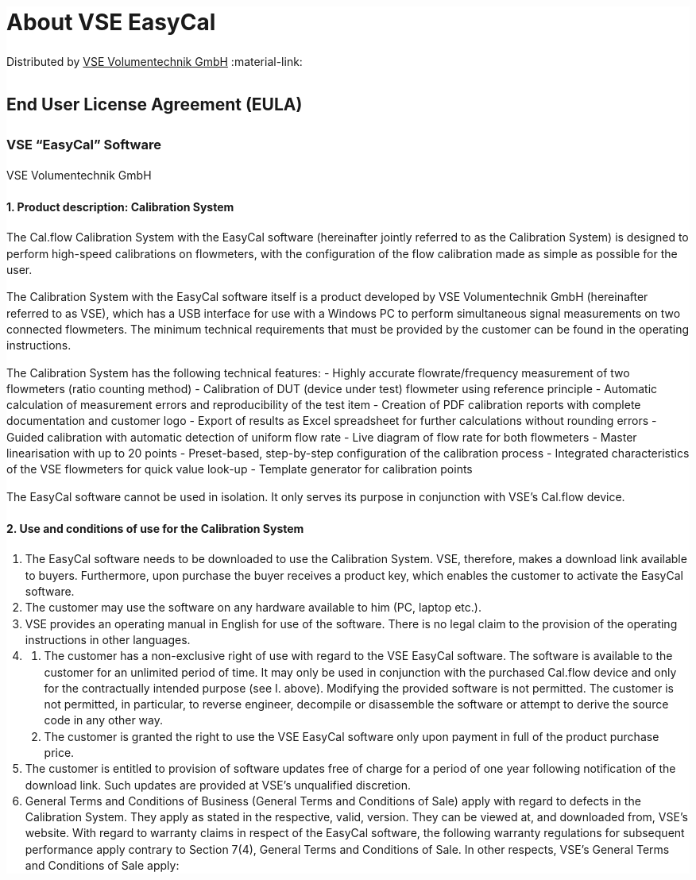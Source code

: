 # About VSE EasyCal

Distributed by [VSE Volumentechnik GmbH](https://www.vse-flow.com/cal-flow-kalibriersystem.html) :material-link:

## End User License Agreement (EULA)
### VSE “EasyCal” Software

VSE Volumentechnik GmbH

#### 1. **Product description:** Calibration System 
The Cal.flow Calibration System with the EasyCal software (hereinafter jointly referred to as the Calibration System) is designed to perform high-speed calibrations on flowmeters, with the configuration of the flow calibration made as simple as possible for the user.

The Calibration System with the EasyCal software itself is a product developed by VSE Volumentechnik GmbH (hereinafter referred to as VSE), which has a USB interface for use with a Windows PC to perform simultaneous signal measurements on two connected flowmeters. The minimum technical requirements that must be provided by the customer can be found in the operating instructions.

The Calibration System has the following technical features:
    - Highly accurate flowrate/frequency measurement of two flowmeters (ratio counting method)
    - Calibration of DUT (device under test) flowmeter using reference principle
    - Automatic calculation of measurement errors and reproducibility of the test item
    - Creation of PDF calibration reports with complete documentation and customer logo
    - Export of results as Excel spreadsheet for further calculations without rounding errors
    - Guided calibration with automatic detection of uniform flow rate
    - Live diagram of flow rate for both flowmeters
    - Master linearisation with up to 20 points
    - Preset-based, step-by-step configuration of the calibration process
    - Integrated characteristics of the VSE flowmeters for quick value look-up
    - Template generator for calibration points

The EasyCal software cannot be used in isolation. It only serves its purpose in conjunction with VSE’s Cal.flow device.

#### 2. **Use and conditions of use for the Calibration System**

1.	The EasyCal software needs to be downloaded to use the Calibration System. VSE, therefore, makes a download link available to buyers. Furthermore, upon purchase the buyer receives a product key, which enables the customer to activate the EasyCal software.
2.	The customer may use the software on any hardware available to him (PC, laptop etc.).
3.	VSE provides an operating manual in English for use of the software. There is no legal claim to the provision of the operating instructions in other languages.
4.  
    1.  The customer has a non-exclusive right of use with regard to the VSE EasyCal software. The software is available to the customer for an unlimited period of time. It may only be used in conjunction with the purchased Cal.flow device and only for the contractually intended purpose (see I. above). Modifying the provided software is not permitted. The customer is not permitted, in particular, to reverse engineer, decompile or disassemble the software or attempt to derive the source code in any other way.
    2.  The customer is granted the right to use the VSE EasyCal software only upon payment in full of the product purchase price.
5.	The customer is entitled to provision of software updates free of charge for a period of one year following notification of the download link. Such updates are provided at VSE’s unqualified discretion. 
6.	General Terms and Conditions of Business (General Terms and Conditions of Sale) apply with regard to defects in the Calibration System. They apply as stated in the respective, valid, version. They can be viewed at, and downloaded from, VSE’s website. With regard to warranty claims in respect of the EasyCal software, the following warranty regulations for subsequent performance apply contrary to Section 7(4), General Terms and Conditions of Sale. In other respects, VSE’s General Terms and Conditions of Sale apply: